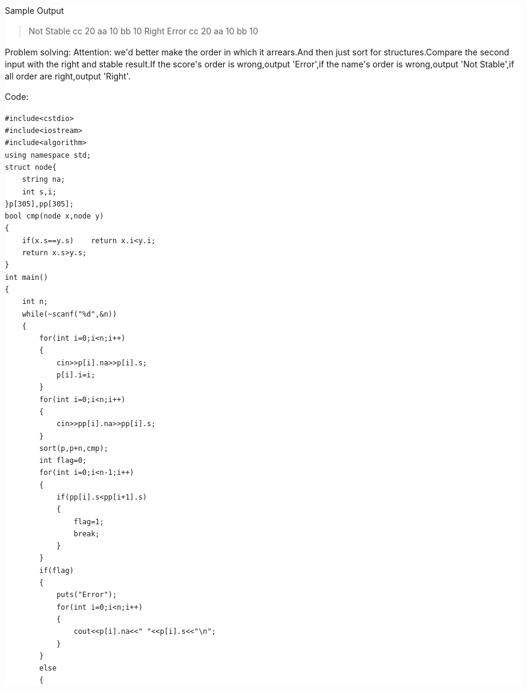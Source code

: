 Sample Output
>Not Stable
cc 20
aa 10
bb 10
Right
Error
cc 20
aa 10
bb 10

Problem solving:
Attention: we'd better make the order in which it arrears.And then just sort for structures.Compare the second input with the right and stable result.If the score's order is wrong,output 'Error',if the name's order is wrong,output 'Not Stable',if all order are right,output 'Right'.

Code:
```
#include<cstdio>
#include<iostream>
#include<algorithm>
using namespace std;
struct node{
	string na;
	int s,i;
}p[305],pp[305];
bool cmp(node x,node y)
{
	if(x.s==y.s)	return x.i<y.i;
	return x.s>y.s;
}
int main()
{
	int n;
	while(~scanf("%d",&n))
	{
		for(int i=0;i<n;i++)
		{
			cin>>p[i].na>>p[i].s;
			p[i].i=i;
		}
		for(int i=0;i<n;i++)
		{
			cin>>pp[i].na>>pp[i].s;
		}
		sort(p,p+n,cmp);
		int flag=0;
		for(int i=0;i<n-1;i++)
		{
			if(pp[i].s<pp[i+1].s)	
			{
				flag=1;
				break;
			}
		}
		if(flag)
		{
			puts("Error");
			for(int i=0;i<n;i++)
			{
				cout<<p[i].na<<" "<<p[i].s<<"\n";
			}
		}
		else
		{
```